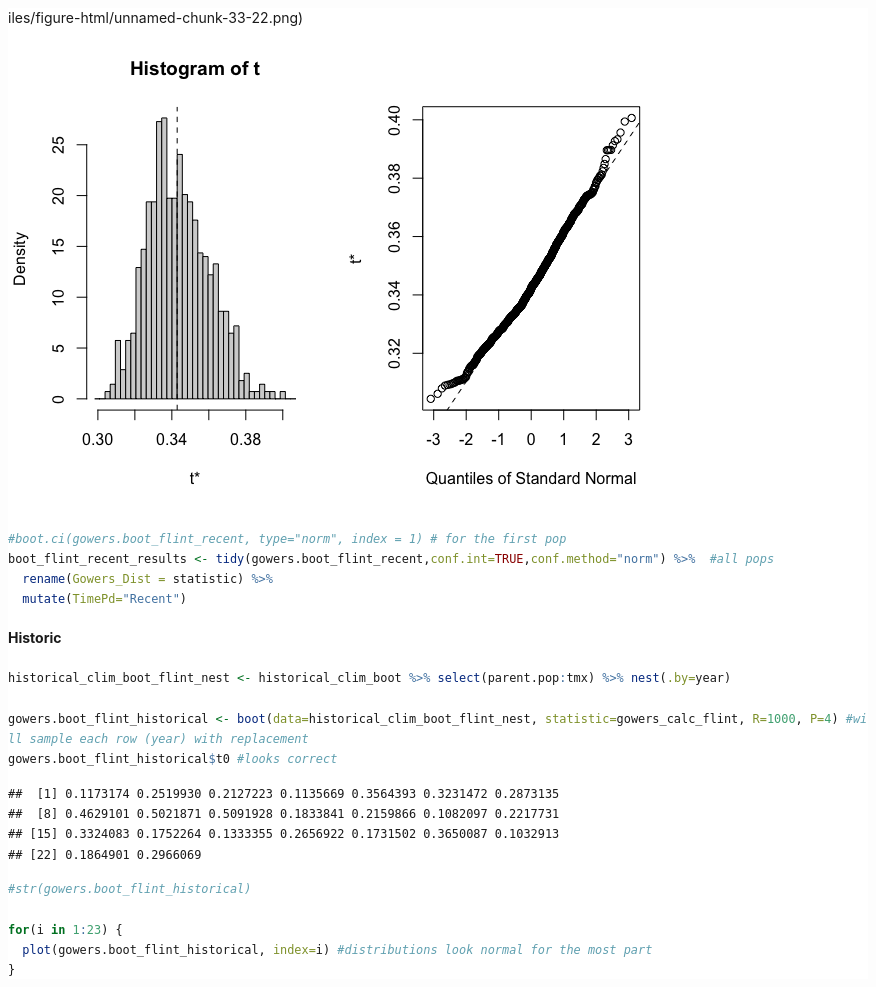 iles/figure-html/unnamed-chunk-33-22.png)![](WL2_climatedist_growthseason_files/figure-html/unnamed-chunk-33-23.png)

``` r
#boot.ci(gowers.boot_flint_recent, type="norm", index = 1) # for the first pop
boot_flint_recent_results <- tidy(gowers.boot_flint_recent,conf.int=TRUE,conf.method="norm") %>%  #all pops
  rename(Gowers_Dist = statistic) %>% 
  mutate(TimePd="Recent")
```

#### Historic


``` r
historical_clim_boot_flint_nest <- historical_clim_boot %>% select(parent.pop:tmx) %>% nest(.by=year)

gowers.boot_flint_historical <- boot(data=historical_clim_boot_flint_nest, statistic=gowers_calc_flint, R=1000, P=4) #will sample each row (year) with replacement 
gowers.boot_flint_historical$t0 #looks correct 
```

```
##  [1] 0.1173174 0.2519930 0.2127223 0.1135669 0.3564393 0.3231472 0.2873135
##  [8] 0.4629101 0.5021871 0.5091928 0.1833841 0.2159866 0.1082097 0.2217731
## [15] 0.3324083 0.1752264 0.1333355 0.2656922 0.1731502 0.3650087 0.1032913
## [22] 0.1864901 0.2966069
```

``` r
#str(gowers.boot_flint_historical)

for(i in 1:23) {
  plot(gowers.boot_flint_historical, index=i) #distributions look normal for the most part 
}
```

